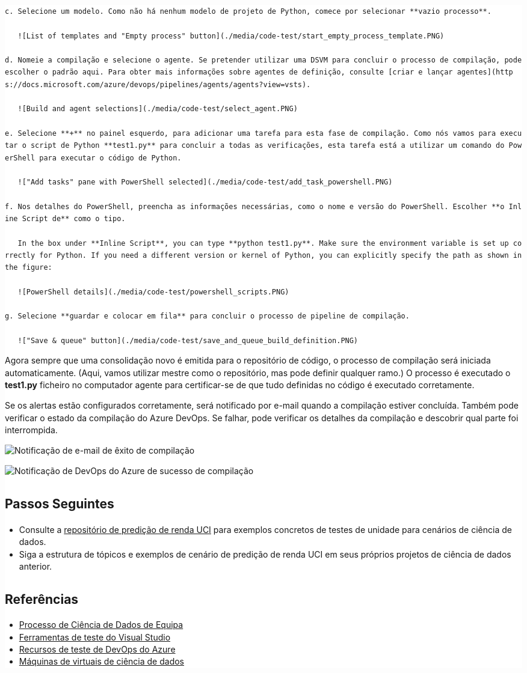     c. Selecione um modelo. Como não há nenhum modelo de projeto de Python, comece por selecionar **vazio processo**. 

       ![List of templates and "Empty process" button](./media/code-test/start_empty_process_template.PNG)

    d. Nomeie a compilação e selecione o agente. Se pretender utilizar uma DSVM para concluir o processo de compilação, pode escolher o padrão aqui. Para obter mais informações sobre agentes de definição, consulte [criar e lançar agentes](https://docs.microsoft.com/azure/devops/pipelines/agents/agents?view=vsts).
    
       ![Build and agent selections](./media/code-test/select_agent.PNG)

    e. Selecione **+** no painel esquerdo, para adicionar uma tarefa para esta fase de compilação. Como nós vamos para executar o script de Python **test1.py** para concluir a todas as verificações, esta tarefa está a utilizar um comando do PowerShell para executar o código de Python.
    
       !["Add tasks" pane with PowerShell selected](./media/code-test/add_task_powershell.PNG)

    f. Nos detalhes do PowerShell, preencha as informações necessárias, como o nome e versão do PowerShell. Escolher **o Inline Script de** como o tipo. 
    
       In the box under **Inline Script**, you can type **python test1.py**. Make sure the environment variable is set up correctly for Python. If you need a different version or kernel of Python, you can explicitly specify the path as shown in the figure: 
    
       ![PowerShell details](./media/code-test/powershell_scripts.PNG)

    g. Selecione **guardar e colocar em fila** para concluir o processo de pipeline de compilação.

       !["Save & queue" button](./media/code-test/save_and_queue_build_definition.PNG)

Agora sempre que uma consolidação novo é emitida para o repositório de código, o processo de compilação será iniciada automaticamente. (Aqui, vamos utilizar mestre como o repositório, mas pode definir qualquer ramo.) O processo é executado o **test1.py** ficheiro no computador agente para certificar-se de que tudo definidas no código é executado corretamente. 

Se os alertas estão configurados corretamente, será notificado por e-mail quando a compilação estiver concluída. Também pode verificar o estado da compilação do Azure DevOps. Se falhar, pode verificar os detalhes da compilação e descobrir qual parte foi interrompida.

![Notificação de e-mail de êxito de compilação](./media/code-test/email_build_succeed.PNG)

![Notificação de DevOps do Azure de sucesso de compilação](./media/code-test/vs_online_build_succeed.PNG)

## <a name="next-steps"></a>Passos Seguintes
* Consulte a [repositório de predição de renda UCI](https://github.com/Azure/MachineLearningSamples-TDSPUCIAdultIncome) para exemplos concretos de testes de unidade para cenários de ciência de dados.
* Siga a estrutura de tópicos e exemplos de cenário de predição de renda UCI em seus próprios projetos de ciência de dados anterior.

## <a name="references"></a>Referências
* [Processo de Ciência de Dados de Equipa](https://aka.ms/tdsp)
* [Ferramentas de teste do Visual Studio](https://www.visualstudio.com/vs/features/testing-tools/)
* [Recursos de teste de DevOps do Azure](https://www.visualstudio.com/team-services/)
* [Máquinas de virtuais de ciência de dados](https://azure.microsoft.com/services/virtual-machines/data-science-virtual-machines/)